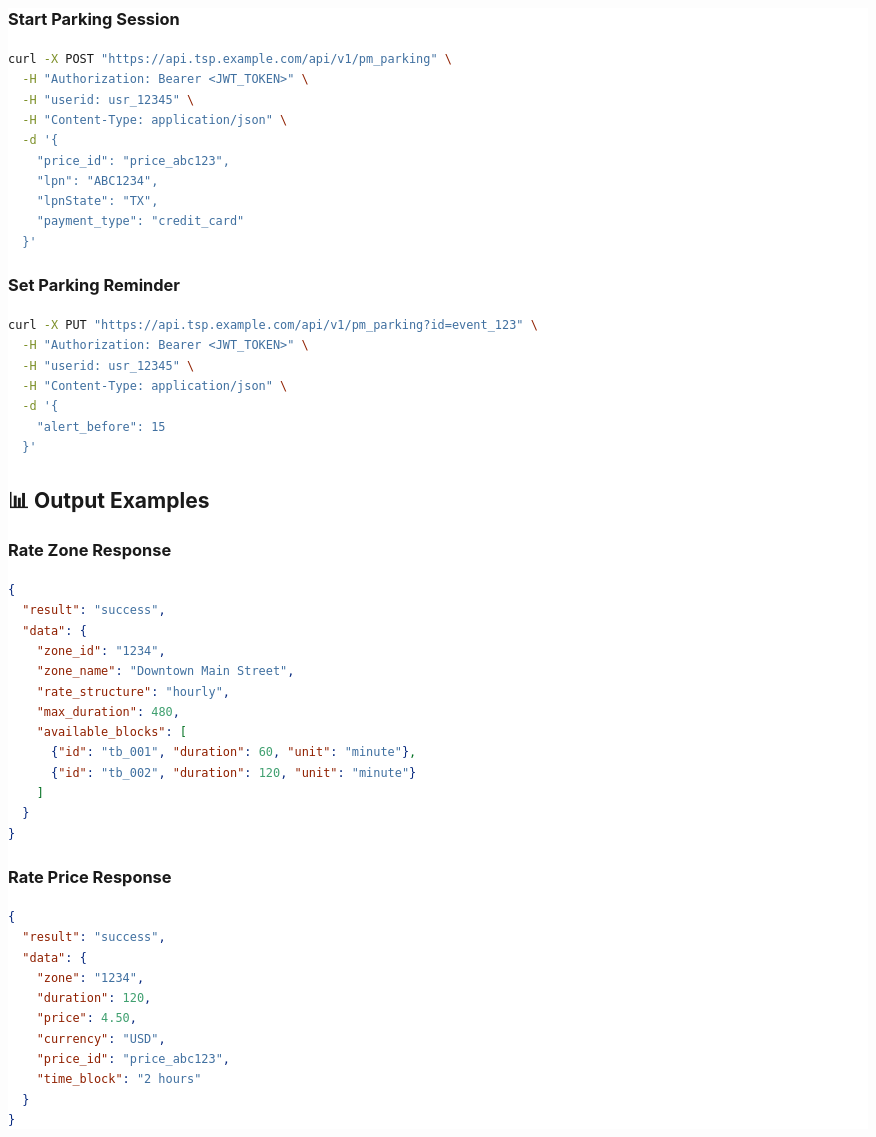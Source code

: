 ### Start Parking Session
```bash
curl -X POST "https://api.tsp.example.com/api/v1/pm_parking" \
  -H "Authorization: Bearer <JWT_TOKEN>" \
  -H "userid: usr_12345" \
  -H "Content-Type: application/json" \
  -d '{
    "price_id": "price_abc123",
    "lpn": "ABC1234",
    "lpnState": "TX",
    "payment_type": "credit_card"
  }'
```

### Set Parking Reminder
```bash
curl -X PUT "https://api.tsp.example.com/api/v1/pm_parking?id=event_123" \
  -H "Authorization: Bearer <JWT_TOKEN>" \
  -H "userid: usr_12345" \
  -H "Content-Type: application/json" \
  -d '{
    "alert_before": 15
  }'
```

## 📊 Output Examples

### Rate Zone Response
```json
{
  "result": "success",
  "data": {
    "zone_id": "1234",
    "zone_name": "Downtown Main Street",
    "rate_structure": "hourly",
    "max_duration": 480,
    "available_blocks": [
      {"id": "tb_001", "duration": 60, "unit": "minute"},
      {"id": "tb_002", "duration": 120, "unit": "minute"}
    ]
  }
}
```

### Rate Price Response
```json
{
  "result": "success",
  "data": {
    "zone": "1234",
    "duration": 120,
    "price": 4.50,
    "currency": "USD",
    "price_id": "price_abc123",
    "time_block": "2 hours"
  }
}
```
